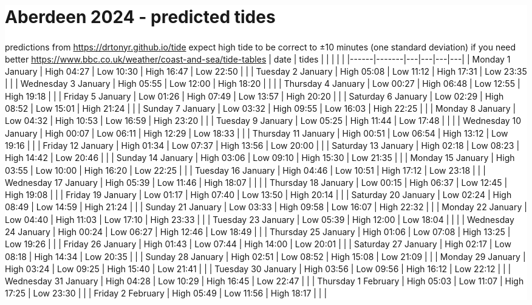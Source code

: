 # Aberdeen 2024 - predicted tides
predictions from https://drtonyr.github.io/tide
expect high tide to be correct to ±10 minutes (one standard deviation)
if you need better https://www.bbc.co.uk/weather/coast-and-sea/tide-tables
| date | tides |   |   |   |   |
|------|-------|---|---|---|---|
| Monday 1 January | High 04:27 | Low 10:30 | High 16:47 | Low 22:50 |  |
| Tuesday 2 January | High 05:08 | Low 11:12 | High 17:31 | Low 23:35 |  |
| Wednesday 3 January | High 05:55 | Low 12:00 | High 18:20 |  |  |
| Thursday 4 January | Low 00:27 | High 06:48 | Low 12:55 | High 19:18 |  |
| Friday 5 January | Low 01:26 | High 07:49 | Low 13:57 | High 20:20 |  |
| Saturday 6 January | Low 02:29 | High 08:52 | Low 15:01 | High 21:24 |  |
| Sunday 7 January | Low 03:32 | High 09:55 | Low 16:03 | High 22:25 |  |
| Monday 8 January | Low 04:32 | High 10:53 | Low 16:59 | High 23:20 |  |
| Tuesday 9 January | Low 05:25 | High 11:44 | Low 17:48 |  |  |
| Wednesday 10 January | High 00:07 | Low 06:11 | High 12:29 | Low 18:33 |  |
| Thursday 11 January | High 00:51 | Low 06:54 | High 13:12 | Low 19:16 |  |
| Friday 12 January | High 01:34 | Low 07:37 | High 13:56 | Low 20:00 |  |
| Saturday 13 January | High 02:18 | Low 08:23 | High 14:42 | Low 20:46 |  |
| Sunday 14 January | High 03:06 | Low 09:10 | High 15:30 | Low 21:35 |  |
| Monday 15 January | High 03:55 | Low 10:00 | High 16:20 | Low 22:25 |  |
| Tuesday 16 January | High 04:46 | Low 10:51 | High 17:12 | Low 23:18 |  |
| Wednesday 17 January | High 05:39 | Low 11:46 | High 18:07 |  |  |
| Thursday 18 January | Low 00:15 | High 06:37 | Low 12:45 | High 19:08 |  |
| Friday 19 January | Low 01:17 | High 07:40 | Low 13:50 | High 20:14 |  |
| Saturday 20 January | Low 02:24 | High 08:49 | Low 14:59 | High 21:24 |  |
| Sunday 21 January | Low 03:33 | High 09:58 | Low 16:07 | High 22:32 |  |
| Monday 22 January | Low 04:40 | High 11:03 | Low 17:10 | High 23:33 |  |
| Tuesday 23 January | Low 05:39 | High 12:00 | Low 18:04 |  |  |
| Wednesday 24 January | High 00:24 | Low 06:27 | High 12:46 | Low 18:49 |  |
| Thursday 25 January | High 01:06 | Low 07:08 | High 13:25 | Low 19:26 |  |
| Friday 26 January | High 01:43 | Low 07:44 | High 14:00 | Low 20:01 |  |
| Saturday 27 January | High 02:17 | Low 08:18 | High 14:34 | Low 20:35 |  |
| Sunday 28 January | High 02:51 | Low 08:52 | High 15:08 | Low 21:09 |  |
| Monday 29 January | High 03:24 | Low 09:25 | High 15:40 | Low 21:41 |  |
| Tuesday 30 January | High 03:56 | Low 09:56 | High 16:12 | Low 22:12 |  |
| Wednesday 31 January | High 04:28 | Low 10:29 | High 16:45 | Low 22:47 |  |
| Thursday 1 February | High 05:03 | Low 11:07 | High 17:25 | Low 23:30 |  |
| Friday 2 February | High 05:49 | Low 11:56 | High 18:17 |  |  |